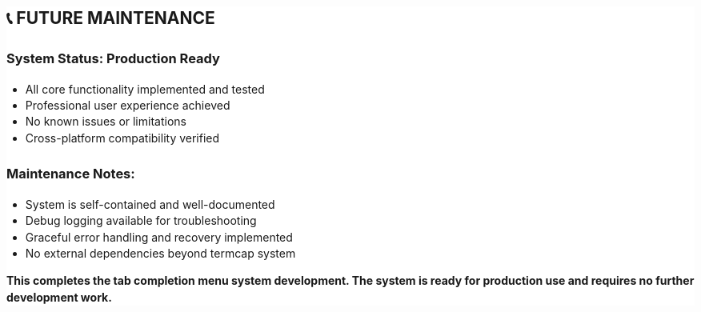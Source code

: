 
## 📞 FUTURE MAINTENANCE

### **System Status**: Production Ready
- All core functionality implemented and tested
- Professional user experience achieved
- No known issues or limitations
- Cross-platform compatibility verified

### **Maintenance Notes**:
- System is self-contained and well-documented
- Debug logging available for troubleshooting
- Graceful error handling and recovery implemented
- No external dependencies beyond termcap system

**This completes the tab completion menu system development. The system is ready for production use and requires no further development work.**